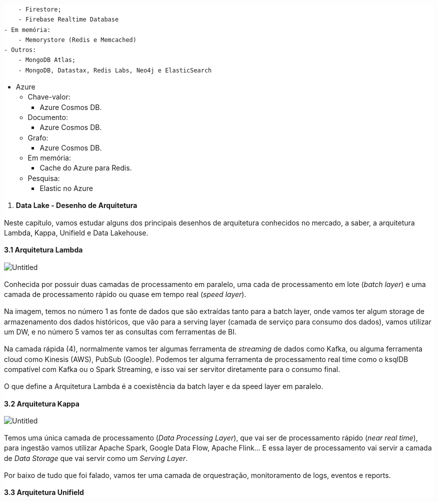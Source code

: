         - Firestore;
        - Firebase Realtime Database
    - Em memória:
        - Memorystore (Redis e Memcached)
    - Outros:
        - MongoDB Atlas;
        - MongoDB, Datastax, Redis Labs, Neo4j e ElasticSearch
- Azure
    - Chave-valor:
        - Azure Cosmos DB.
    - Documento:
        - Azure Cosmos DB.
    - Grafo:
        - Azure Cosmos DB.
    - Em memória:
        - Cache do Azure para Redis.
    - Pesquisa:
        - Elastic no Azure

1. **Data Lake - Desenho de Arquitetura**

Neste capítulo, vamos estudar alguns dos principais desenhos de arquitetura conhecidos no mercado, a saber, a arquitetura Lambda, Kappa, Unifield e Data Lakehouse.

**3.1 Arquitetura Lambda**

![Untitled](https://s3-us-west-2.amazonaws.com/secure.notion-static.com/ec00367b-38e3-4be6-b30e-bcaae539c902/Untitled.png)

Conhecida por possuir duas camadas de processamento em paralelo, uma cada de processamento em lote (*batch layer*) e uma camada de processamento rápido ou quase em tempo real (*speed layer*).

Na imagem, temos no número 1 as fonte de dados que são extraídas tanto para a batch layer, onde vamos ter algum storage de armazenamento dos dados históricos, que vão para a serving layer (camada de serviço para consumo dos dados), vamos utilizar um DW, e no número 5 vamos ter as consultas com ferramentas de BI. 

Na camada rápida (4), normalmente vamos ter algumas ferramenta de *streaming* de dados como Kafka, ou alguma ferramenta cloud como Kinesis (AWS), PubSub (Google). Podemos ter alguma ferramenta de processamento real time como o ksqlDB compatível com Kafka ou o Spark Streaming, e isso vai ser servitor diretamente para o consumo final.

O que define a Arquitetura Lambda é a coexistência da batch layer e da speed layer em paralelo.

**3.2 Arquitetura Kappa**

![Untitled](https://s3-us-west-2.amazonaws.com/secure.notion-static.com/6ff75d17-6788-499a-9b50-f03a5af2d6ca/Untitled.png)

Temos uma única camada de processamento (*Data Processing Layer*), que vai ser de processamento rápido (*near real time*), para ingestão vamos utilizar Apache Spark, Google Data Flow, Apache Flink… E essa layer de processamento vai servir a camada de *Data Storage* que vai servir como um *Serving Layer*.

Por baixo de tudo que foi falado, vamos ter uma camada de orquestração, monitoramento de logs, eventos e reports.

**3.3 Arquitetura Unifield**
